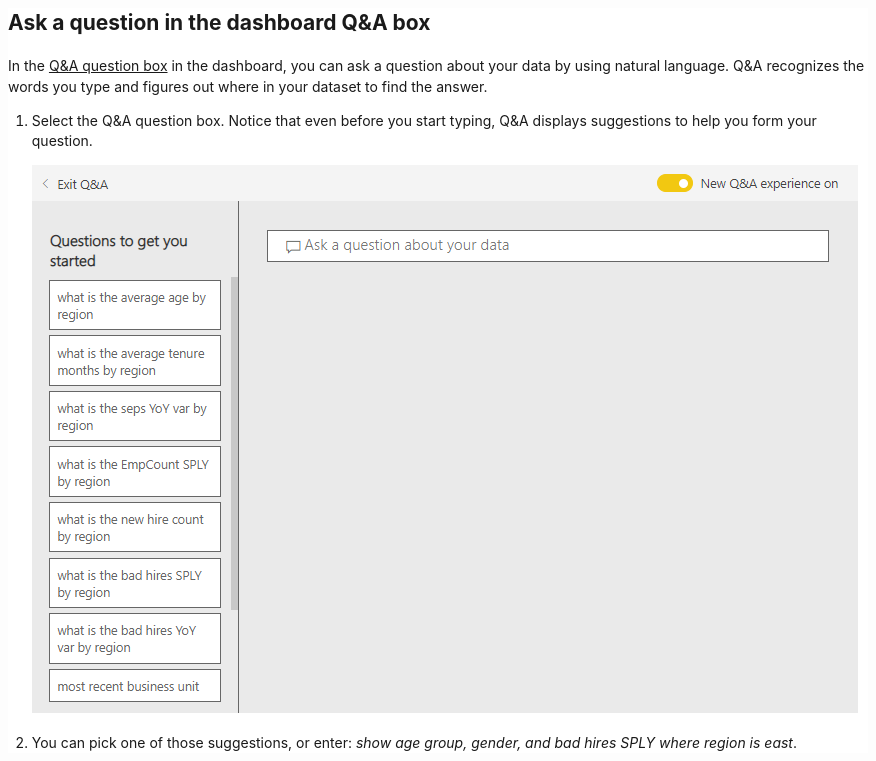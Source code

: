 ## Ask a question in the dashboard Q&A box
In the [Q&A question box](power-bi-tutorial-q-and-a.md) in the dashboard, you can ask a question about your data by using natural language. Q&A recognizes the words you type and figures out where in your dataset to find the answer.

1. Select the Q&A question box. Notice that even before you start typing, Q&A displays suggestions to help you form your question.

   ![Q&A box suggestions](media/sample-human-resources/pbi_hr_sample_qabox.png)

2. You can pick one of those suggestions, or enter: *show age group, gender, and bad hires SPLY where region is east*.  
